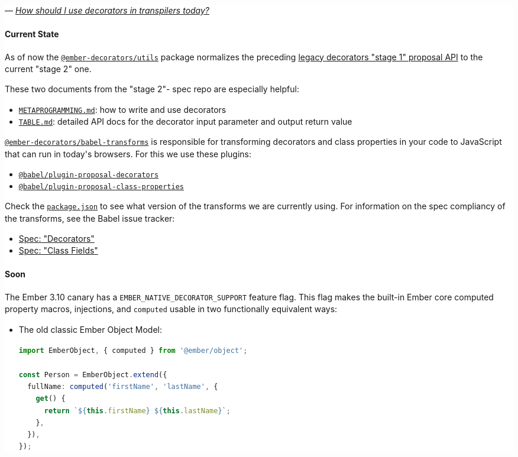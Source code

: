 — _[How should I use decorators in transpilers today?][tc39-recommendation]_

[proposal-stage-2]: https://github.com/tc39/proposal-decorators
[proposal-static-decorators]: https://github.com/tc39/proposal-decorators/pull/250
[rfc-decorator-support]: https://github.com/emberjs/rfcs/blob/3cd45c8b6f037bc29dcd104f8b996c27db66d568/text/0000-decorator-support.md
[tc39-recommendation]: https://github.com/tc39/proposal-decorators/tree/static#how-should-i-use-decorators-in-transpilers-today

#### Current State

As of now the [`@ember-decorators/utils`](https://github.com/ember-decorators/ember-decorators/tree/master/packages/utils)
package normalizes the preceding [legacy decorators "stage 1" proposal API](https://github.com/loganfsmyth/babel-plugin-transform-decorators-legacy#why-legacy)
to the current "stage 2" one.

These two documents from the "stage 2"- spec repo are especially helpful:

- [`METAPROGRAMMING.md`](https://github.com/tc39/proposal-decorators/blob/master/METAPROGRAMMING.md):
  how to write and use decorators
- [`TABLE.md`](https://github.com/tc39/proposal-decorators/blob/master/TABLE.md):
  detailed API docs for the decorator input parameter and output return value

[`@ember-decorators/babel-transforms`](https://github.com/ember-decorators/ember-decorators/blob/master/packages/babel-transforms/)
is responsible for transforming decorators and class properties in your code to
JavaScript that can run in today's browsers. For this we use these plugins:

- [`@babel/plugin-proposal-decorators`](https://github.com/babel/babel/tree/master/packages/babel-plugin-proposal-decorators)
- [`@babel/plugin-proposal-class-properties`](https://github.com/babel/babel/tree/master/packages/babel-plugin-proposal-class-properties)

Check the [`package.json`](https://github.com/ember-decorators/ember-decorators/blob/master/packages/babel-transforms/package.json)
to see what version of the transforms we are currently using. For information on
the spec compliancy of the transforms, see the Babel issue tracker:

- [Spec: "Decorators"](https://github.com/babel/babel/pulls?utf8=%E2%9C%93&q=label%3A%22Spec%3A+Decorators%22)
- [Spec: "Class Fields"](https://github.com/babel/babel/pulls?utf8=%E2%9C%93&q=label%3A%22Spec%3A+Class+Fields%22)

#### Soon

The Ember 3.10 canary has a `EMBER_NATIVE_DECORATOR_SUPPORT` feature flag. This
flag makes the built-in Ember core computed property macros, injections, and
`computed` usable in two functionally equivalent ways:

- The old classic Ember Object Model:

  ```ts
  import EmberObject, { computed } from '@ember/object';

  const Person = EmberObject.extend({
    fullName: computed('firstName', 'lastName', {
      get() {
        return `${this.firstName} ${this.lastName}`;
      },
    }),
  });
  ```


[emberconf]: https://emberconf.com/
[why-is-decorators-taking-so-long]: https://github.com/tc39/proposal-decorators/tree/static#why-is-decorators-taking-so-long